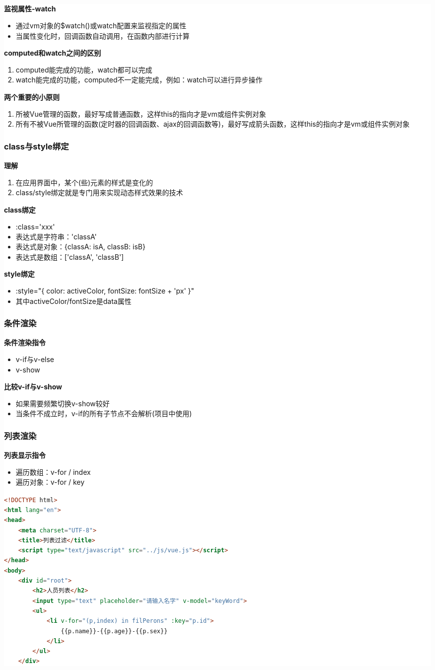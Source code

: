 **监视属性-watch**

- 通过vm对象的$watch()或watch配置来监视指定的属性
- 当属性变化时，回调函数自动调用，在函数内部进行计算

**computed和watch之间的区别**

1. computed能完成的功能，watch都可以完成
2. watch能完成的功能，computed不一定能完成，例如：watch可以进行异步操作

**两个重要的小原则**

1. 所被Vue管理的函数，最好写成普通函数，这样this的指向才是vm或组件实例对象
2. 所有不被Vue所管理的函数(定时器的回调函数、ajax的回调函数等)，最好写成箭头函数，这样this的指向才是vm或组件实例对象

### class与style绑定

**理解**

1. 在应用界面中，某个(些)元素的样式是变化的
2. class/style绑定就是专门用来实现动态样式效果的技术

**class绑定**

- :class='xxx'
- 表达式是字符串：'classA'
- 表达式是对象：{classA: isA, classB: isB}
- 表达式是数组：['classA', 'classB']

**style绑定**

- :style="{ color: activeColor, fontSize: fontSize + 'px' }"
- 其中activeColor/fontSize是data属性

### 条件渲染

**条件渲染指令**

- v-if与v-else
- v-show

**比较v-if与v-show**

- 如果需要频繁切换v-show较好
- 当条件不成立时，v-if的所有子节点不会解析(项目中使用)

### 列表渲染

**列表显示指令**

- 遍历数组：v-for / index
- 遍历对象：v-for / key

```html
<!DOCTYPE html>
<html lang="en">
<head>
    <meta charset="UTF-8">
    <title>列表过滤</title>
    <script type="text/javascript" src="../js/vue.js"></script>
</head>
<body>
    <div id="root">
        <h2>人员列表</h2>
        <input type="text" placeholder="请输入名字" v-model="keyWord">
        <ul>
            <li v-for="(p,index) in filPerons" :key="p.id">
                {{p.name}}-{{p.age}}-{{p.sex}}
            </li>
        </ul>
    </div>
```